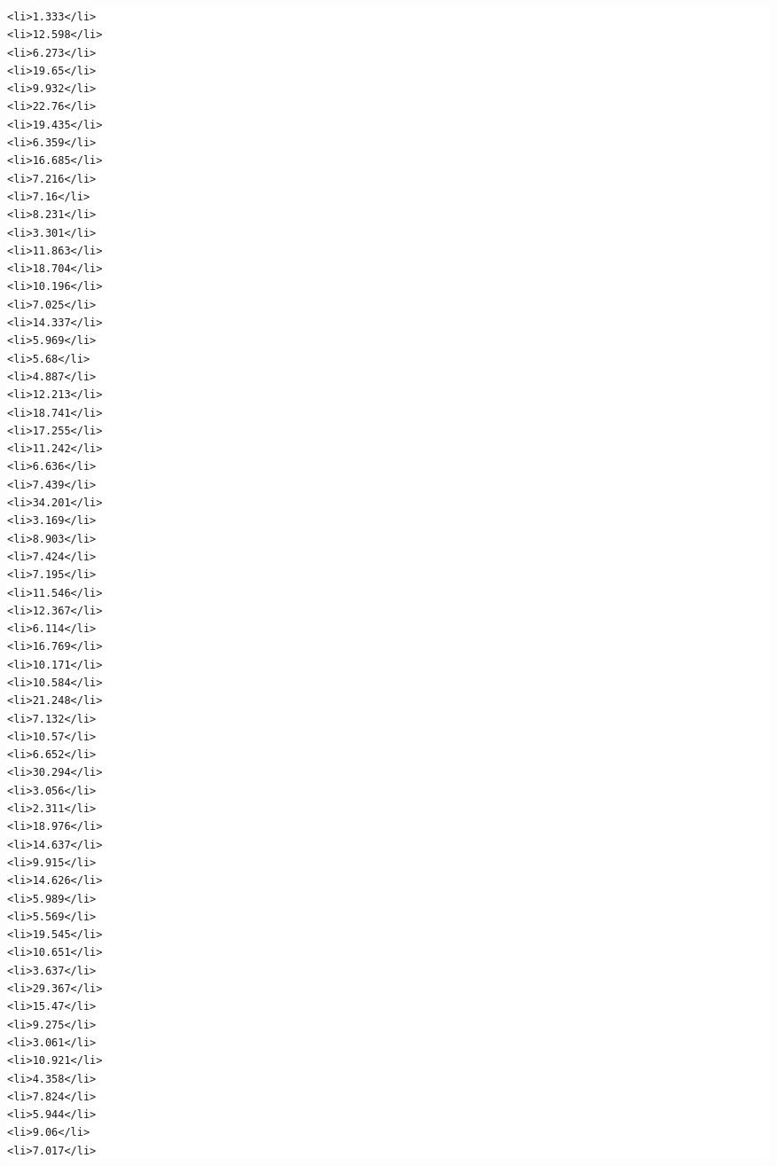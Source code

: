 	<li>1.333</li>
	<li>12.598</li>
	<li>6.273</li>
	<li>19.65</li>
	<li>9.932</li>
	<li>22.76</li>
	<li>19.435</li>
	<li>6.359</li>
	<li>16.685</li>
	<li>7.216</li>
	<li>7.16</li>
	<li>8.231</li>
	<li>3.301</li>
	<li>11.863</li>
	<li>18.704</li>
	<li>10.196</li>
	<li>7.025</li>
	<li>14.337</li>
	<li>5.969</li>
	<li>5.68</li>
	<li>4.887</li>
	<li>12.213</li>
	<li>18.741</li>
	<li>17.255</li>
	<li>11.242</li>
	<li>6.636</li>
	<li>7.439</li>
	<li>34.201</li>
	<li>3.169</li>
	<li>8.903</li>
	<li>7.424</li>
	<li>7.195</li>
	<li>11.546</li>
	<li>12.367</li>
	<li>6.114</li>
	<li>16.769</li>
	<li>10.171</li>
	<li>10.584</li>
	<li>21.248</li>
	<li>7.132</li>
	<li>10.57</li>
	<li>6.652</li>
	<li>30.294</li>
	<li>3.056</li>
	<li>2.311</li>
	<li>18.976</li>
	<li>14.637</li>
	<li>9.915</li>
	<li>14.626</li>
	<li>5.989</li>
	<li>5.569</li>
	<li>19.545</li>
	<li>10.651</li>
	<li>3.637</li>
	<li>29.367</li>
	<li>15.47</li>
	<li>9.275</li>
	<li>3.061</li>
	<li>10.921</li>
	<li>4.358</li>
	<li>7.824</li>
	<li>5.944</li>
	<li>9.06</li>
	<li>7.017</li>